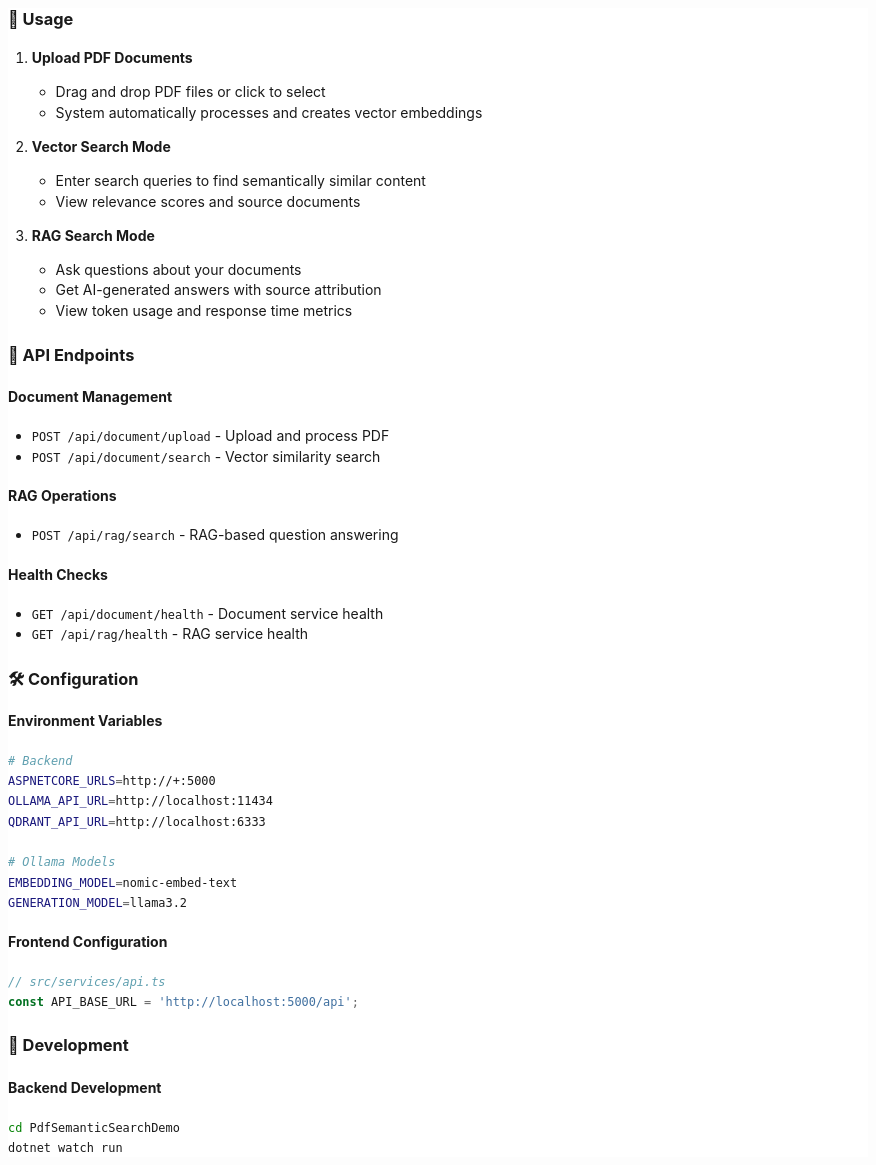 ### 📖 Usage

1. **Upload PDF Documents**
   - Drag and drop PDF files or click to select
   - System automatically processes and creates vector embeddings

2. **Vector Search Mode**
   - Enter search queries to find semantically similar content
   - View relevance scores and source documents

3. **RAG Search Mode**
   - Ask questions about your documents
   - Get AI-generated answers with source attribution
   - View token usage and response time metrics

### 🔧 API Endpoints

#### Document Management
- `POST /api/document/upload` - Upload and process PDF
- `POST /api/document/search` - Vector similarity search

#### RAG Operations
- `POST /api/rag/search` - RAG-based question answering

#### Health Checks
- `GET /api/document/health` - Document service health
- `GET /api/rag/health` - RAG service health

### 🛠️ Configuration

#### Environment Variables
```bash
# Backend
ASPNETCORE_URLS=http://+:5000
OLLAMA_API_URL=http://localhost:11434
QDRANT_API_URL=http://localhost:6333

# Ollama Models
EMBEDDING_MODEL=nomic-embed-text
GENERATION_MODEL=llama3.2
```

#### Frontend Configuration
```typescript
// src/services/api.ts
const API_BASE_URL = 'http://localhost:5000/api';
```

### 🧪 Development

#### Backend Development
```bash
cd PdfSemanticSearchDemo
dotnet watch run
```
